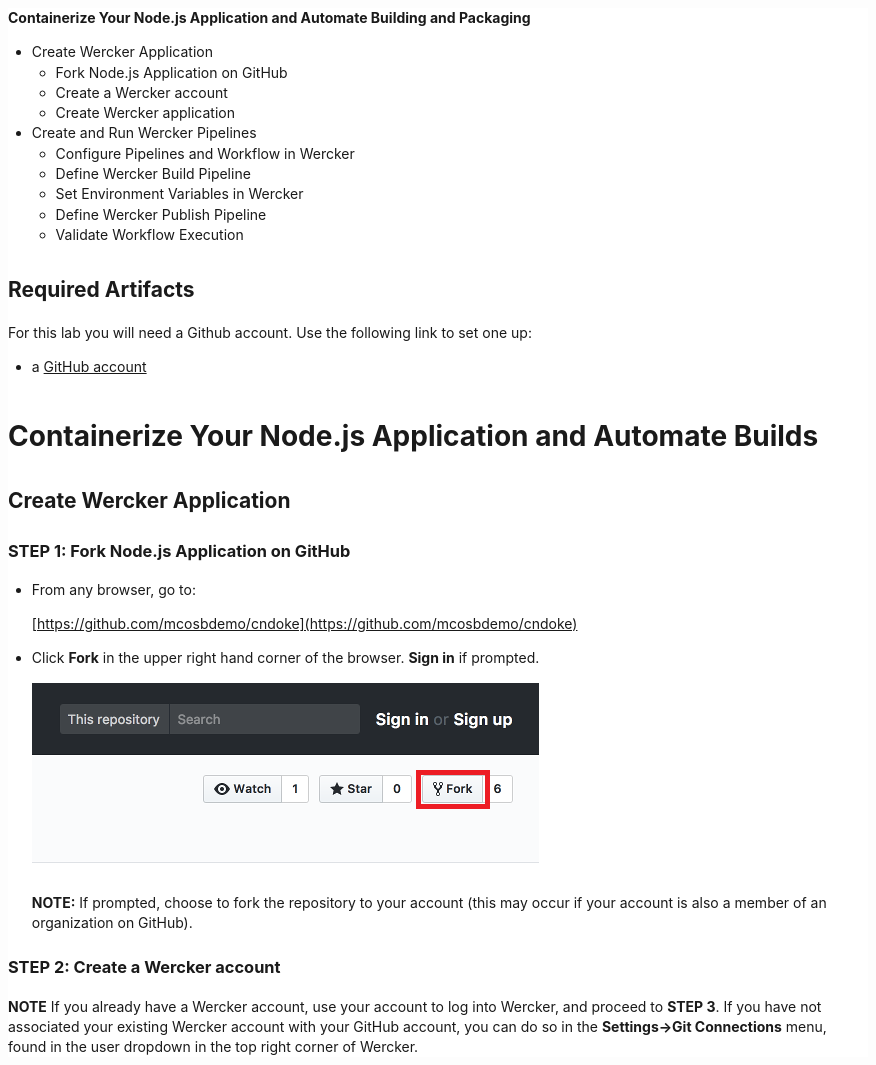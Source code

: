 **Containerize Your Node.js Application and Automate Building and Packaging**

- Create Wercker Application
  - Fork Node.js Application on GitHub
  - Create a Wercker account
  - Create Wercker application
- Create and Run Wercker Pipelines
  - Configure Pipelines and Workflow in Wercker
  - Define Wercker Build Pipeline
  - Set Environment Variables in Wercker
  - Define Wercker Publish Pipeline
  - Validate Workflow Execution

## Required Artifacts

For this lab you will need a Github account. Use the following link to set one up:

  - a [GitHub account](https://github.com/join)

# Containerize Your Node.js Application and Automate Builds

## Create Wercker Application

### **STEP 1**: Fork Node.js Application on GitHub

- From any browser, go to:

    [https://github.com/mcosbdemo/cndoke](https://github.com/mcosbdemo/cndoke)

- Click **Fork** in the upper right hand corner of the browser. **Sign in** if prompted.

  ![](images/300/1.png)

  **NOTE:** If prompted, choose to fork the repository to your account (this may occur if your account is also a member of an organization on GitHub).

### **STEP 2**: Create a Wercker account

  **NOTE** If you already have a Wercker account, use your account to log into Wercker, and proceed to **STEP 3**. If you have not associated your existing Wercker account with your GitHub account, you can do so in the **Settings->Git Connections** menu, found in the user dropdown in the top right corner of Wercker.
